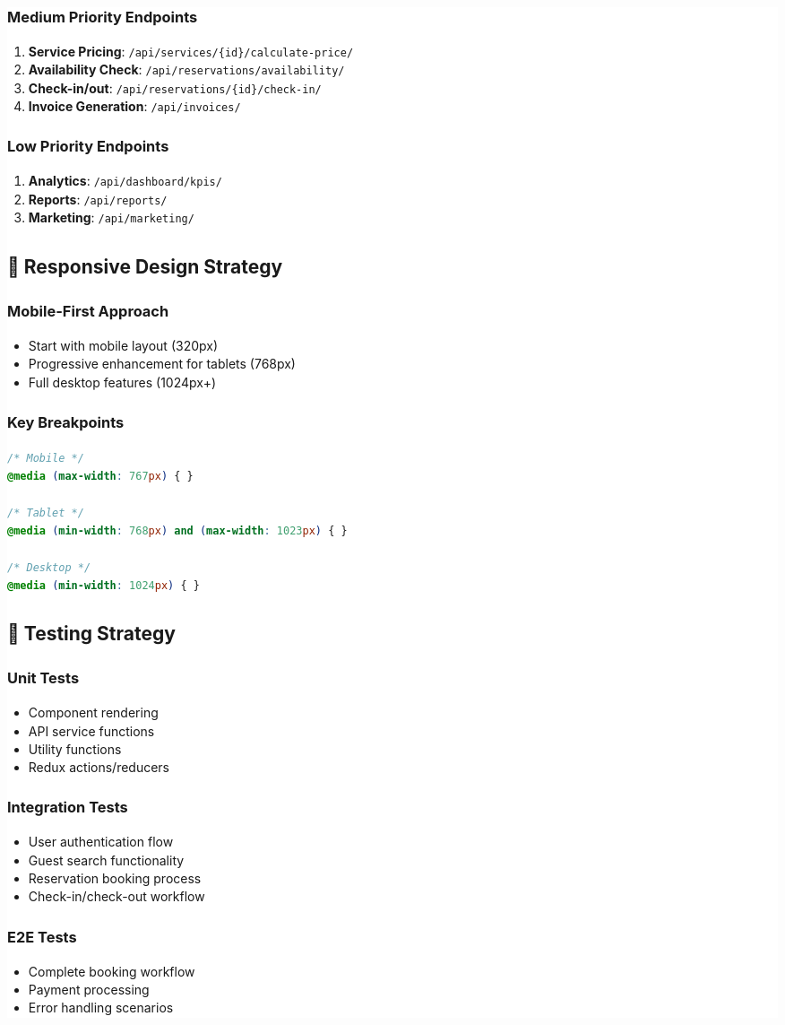 ### **Medium Priority Endpoints**
1. **Service Pricing**: `/api/services/{id}/calculate-price/`
2. **Availability Check**: `/api/reservations/availability/`
3. **Check-in/out**: `/api/reservations/{id}/check-in/`
4. **Invoice Generation**: `/api/invoices/`

### **Low Priority Endpoints**
1. **Analytics**: `/api/dashboard/kpis/`
2. **Reports**: `/api/reports/`
3. **Marketing**: `/api/marketing/`

## 📱 **Responsive Design Strategy**

### **Mobile-First Approach**
- Start with mobile layout (320px)
- Progressive enhancement for tablets (768px)
- Full desktop features (1024px+)

### **Key Breakpoints**
```css
/* Mobile */
@media (max-width: 767px) { }

/* Tablet */
@media (min-width: 768px) and (max-width: 1023px) { }

/* Desktop */
@media (min-width: 1024px) { }
```

## 🧪 **Testing Strategy**

### **Unit Tests**
- Component rendering
- API service functions
- Utility functions
- Redux actions/reducers

### **Integration Tests**
- User authentication flow
- Guest search functionality
- Reservation booking process
- Check-in/check-out workflow

### **E2E Tests**
- Complete booking workflow
- Payment processing
- Error handling scenarios
